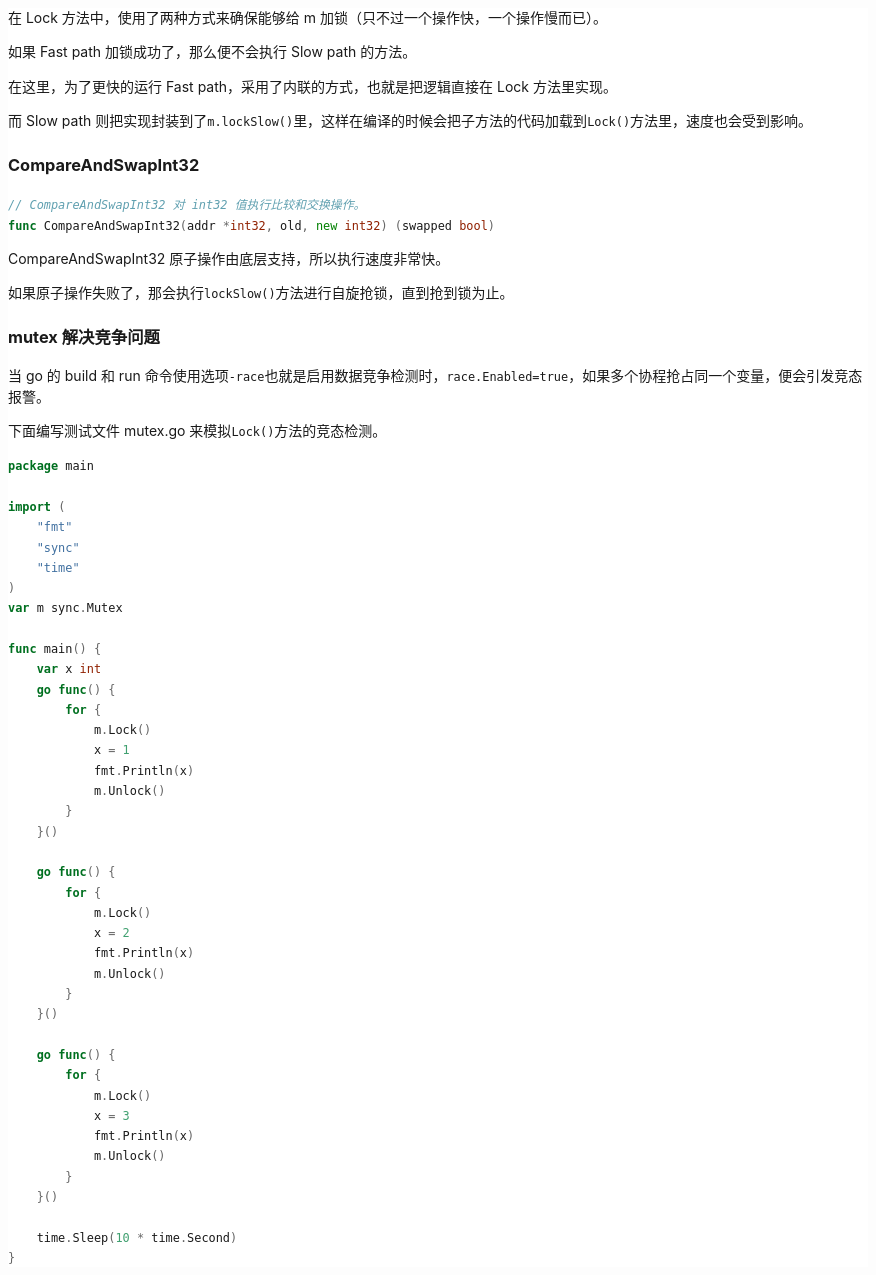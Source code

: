 在 Lock 方法中，使用了两种方式来确保能够给 m 加锁（只不过一个操作快，一个操作慢而已）。

如果 Fast path 加锁成功了，那么便不会执行 Slow path 的方法。

在这里，为了更快的运行 Fast path，采用了内联的方式，也就是把逻辑直接在 Lock 方法里实现。

而 Slow path 则把实现封装到了`m.lockSlow()`里，这样在编译的时候会把子方法的代码加载到`Lock()`方法里，速度也会受到影响。

### CompareAndSwapInt32
```go
// CompareAndSwapInt32 对 int32 值执行比较和交换操作。
func CompareAndSwapInt32(addr *int32, old, new int32) (swapped bool)
```

CompareAndSwapInt32 原子操作由底层支持，所以执行速度非常快。

如果原子操作失败了，那会执行`lockSlow()`方法进行自旋抢锁，直到抢到锁为止。

### mutex 解决竞争问题

当 go 的 build 和 run 命令使用选项`-race`也就是启用数据竞争检测时，`race.Enabled=true`，如果多个协程抢占同一个变量，便会引发竞态报警。

下面编写测试文件 mutex.go 来模拟`Lock()`方法的竞态检测。

```go
package main

import (
	"fmt"
	"sync"
	"time"
)
var m sync.Mutex

func main() {
	var x int
	go func() {
		for {
			m.Lock()
			x = 1
			fmt.Println(x)
			m.Unlock()
		}
	}()

	go func() {
		for {
			m.Lock()
			x = 2
			fmt.Println(x)
			m.Unlock()
		}
	}()

	go func() {
		for {
			m.Lock()
			x = 3
			fmt.Println(x)
			m.Unlock()
		}
	}()

	time.Sleep(10 * time.Second)
}
```
